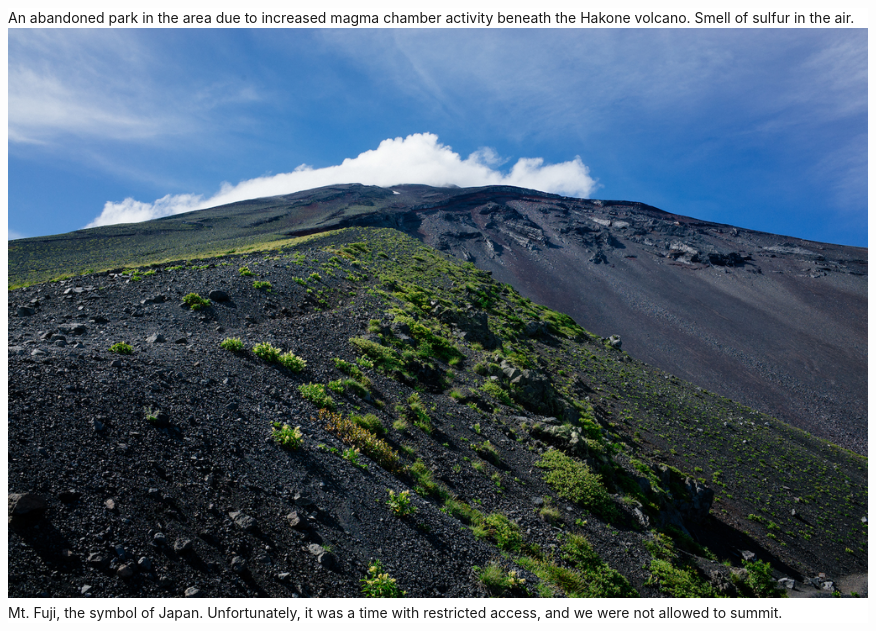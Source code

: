</div>
An abandoned park in the area due to increased magma chamber activity beneath the Hakone volcano. Smell of sulfur in the air.

<div class="img-parent">
<img src="/images/photography/full/RI030264.jpg" alt="march" style="height:100%;width:100%;"/>
</div>
Mt. Fuji, the symbol of Japan. Unfortunately, it was a time with restricted access, and we were not allowed to summit.

<div class="img-parent">